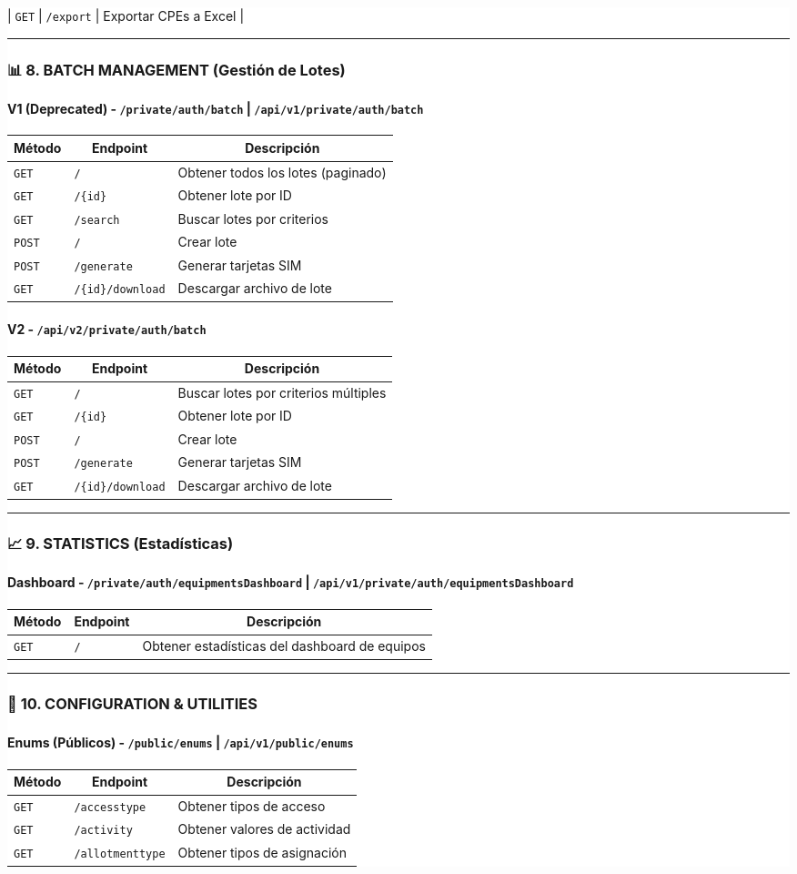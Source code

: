 | `GET` | `/export` | Exportar CPEs a Excel |

---

### 📊 **8. BATCH MANAGEMENT (Gestión de Lotes)**

#### **V1 (Deprecated)** - `/private/auth/batch` | `/api/v1/private/auth/batch`
| Método | Endpoint | Descripción |
|--------|----------|-------------|
| `GET` | `/` | Obtener todos los lotes (paginado) |
| `GET` | `/{id}` | Obtener lote por ID |
| `GET` | `/search` | Buscar lotes por criterios |
| `POST` | `/` | Crear lote |
| `POST` | `/generate` | Generar tarjetas SIM |
| `GET` | `/{id}/download` | Descargar archivo de lote |

#### **V2** - `/api/v2/private/auth/batch`
| Método | Endpoint | Descripción |
|--------|----------|-------------|
| `GET` | `/` | Buscar lotes por criterios múltiples |
| `GET` | `/{id}` | Obtener lote por ID |
| `POST` | `/` | Crear lote |
| `POST` | `/generate` | Generar tarjetas SIM |
| `GET` | `/{id}/download` | Descargar archivo de lote |

---

### 📈 **9. STATISTICS (Estadísticas)**

#### **Dashboard** - `/private/auth/equipmentsDashboard` | `/api/v1/private/auth/equipmentsDashboard`
| Método | Endpoint | Descripción |
|--------|----------|-------------|
| `GET` | `/` | Obtener estadísticas del dashboard de equipos |

---

### 🔧 **10. CONFIGURATION & UTILITIES**

#### **Enums (Públicos)** - `/public/enums` | `/api/v1/public/enums`
| Método | Endpoint | Descripción |
|--------|----------|-------------|
| `GET` | `/accesstype` | Obtener tipos de acceso |
| `GET` | `/activity` | Obtener valores de actividad |
| `GET` | `/allotmenttype` | Obtener tipos de asignación |
